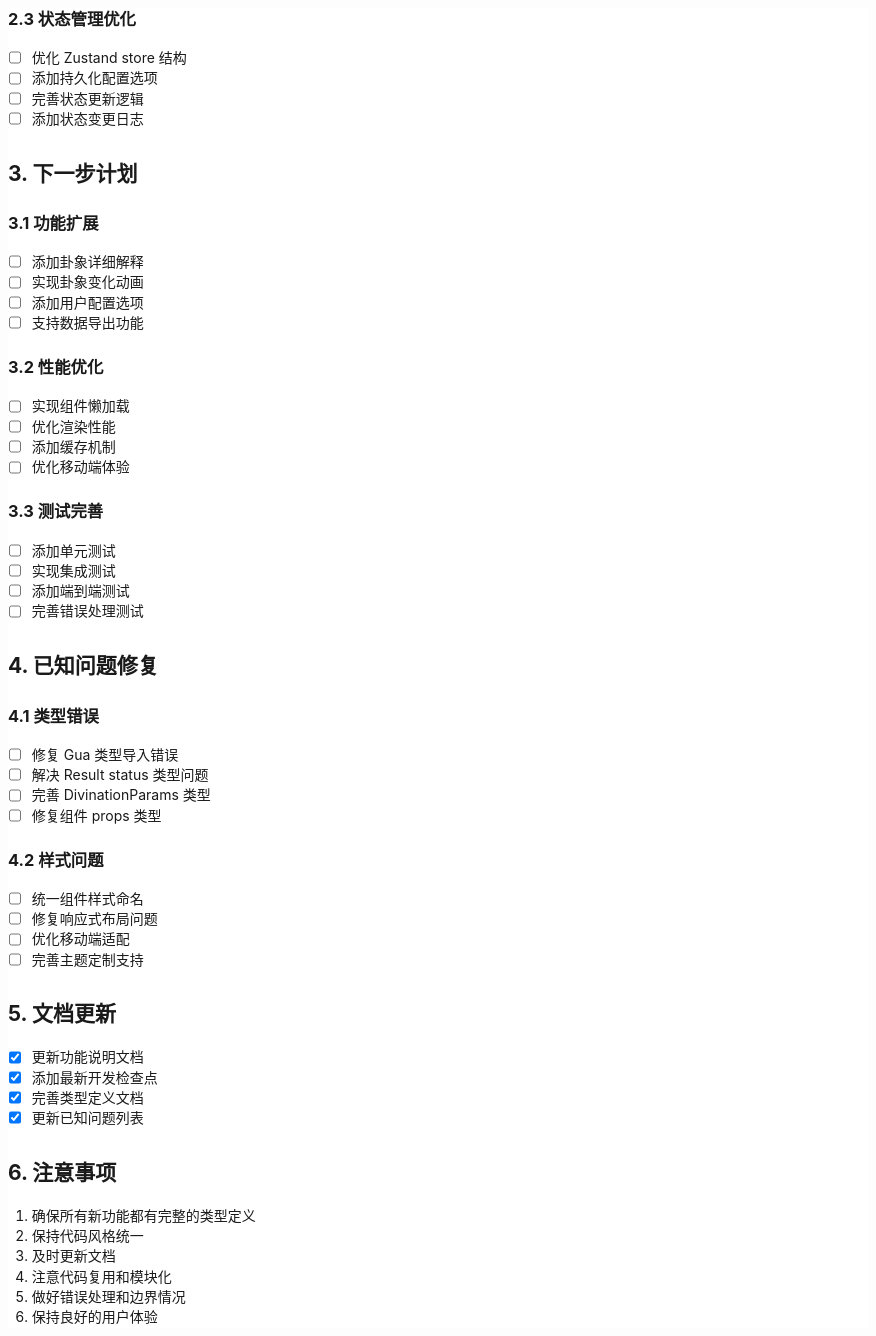 ### 2.3 状态管理优化
- [ ] 优化 Zustand store 结构
- [ ] 添加持久化配置选项
- [ ] 完善状态更新逻辑
- [ ] 添加状态变更日志

## 3. 下一步计划

### 3.1 功能扩展
- [ ] 添加卦象详细解释
- [ ] 实现卦象变化动画
- [ ] 添加用户配置选项
- [ ] 支持数据导出功能

### 3.2 性能优化
- [ ] 实现组件懒加载
- [ ] 优化渲染性能
- [ ] 添加缓存机制
- [ ] 优化移动端体验

### 3.3 测试完善
- [ ] 添加单元测试
- [ ] 实现集成测试
- [ ] 添加端到端测试
- [ ] 完善错误处理测试

## 4. 已知问题修复

### 4.1 类型错误
- [ ] 修复 Gua 类型导入错误
- [ ] 解决 Result status 类型问题
- [ ] 完善 DivinationParams 类型
- [ ] 修复组件 props 类型

### 4.2 样式问题
- [ ] 统一组件样式命名
- [ ] 修复响应式布局问题
- [ ] 优化移动端适配
- [ ] 完善主题定制支持

## 5. 文档更新
- [x] 更新功能说明文档
- [x] 添加最新开发检查点
- [x] 完善类型定义文档
- [x] 更新已知问题列表

## 6. 注意事项
1. 确保所有新功能都有完整的类型定义
2. 保持代码风格统一
3. 及时更新文档
4. 注意代码复用和模块化
5. 做好错误处理和边界情况
6. 保持良好的用户体验
